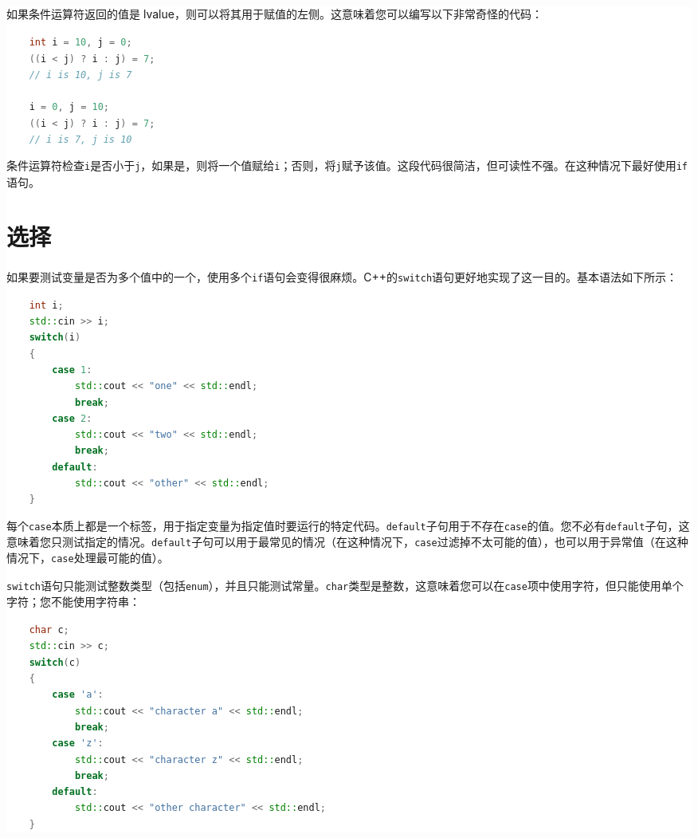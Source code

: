如果条件运算符返回的值是 lvalue，则可以将其用于赋值的左侧。这意味着您可以编写以下非常奇怪的代码：

```cpp
    int i = 10, j = 0; 
    ((i < j) ? i : j) = 7; 
    // i is 10, j is 7 

    i = 0, j = 10; 
    ((i < j) ? i : j) = 7; 
    // i is 7, j is 10
```

条件运算符检查`i`是否小于`j`，如果是，则将一个值赋给`i`；否则，将`j`赋予该值。这段代码很简洁，但可读性不强。在这种情况下最好使用`if`语句。

# 选择

如果要测试变量是否为多个值中的一个，使用多个`if`语句会变得很麻烦。C++的`switch`语句更好地实现了这一目的。基本语法如下所示：

```cpp
    int i; 
    std::cin >> i; 
    switch(i) 
    { 
        case 1:  
            std::cout << "one" << std::endl; 
            break; 
        case 2:  
            std::cout << "two" << std::endl; 
            break; 
        default: 
            std::cout << "other" << std::endl; 
    }
```

每个`case`本质上都是一个标签，用于指定变量为指定值时要运行的特定代码。`default`子句用于不存在`case`的值。您不必有`default`子句，这意味着您只测试指定的情况。`default`子句可以用于最常见的情况（在这种情况下，`case`过滤掉不太可能的值），也可以用于异常值（在这种情况下，`case`处理最可能的值）。

`switch`语句只能测试整数类型（包括`enum`），并且只能测试常量。`char`类型是整数，这意味着您可以在`case`项中使用字符，但只能使用单个字符；您不能使用字符串：

```cpp
    char c; 
    std::cin >> c; 
    switch(c) 
    { 
        case 'a':  
            std::cout << "character a" << std::endl; 
            break; 
        case 'z':   
            std::cout << "character z" << std::endl; 
            break; 
        default: 
            std::cout << "other character" << std::endl; 
    }
```
